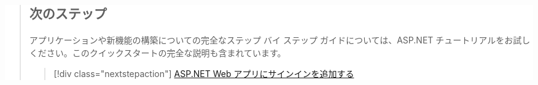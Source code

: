 > 
> ## <a name="next-steps"></a>次のステップ
> 
> アプリケーションや新機能の構築についての完全なステップ バイ ステップ ガイドについては、ASP.NET チュートリアルをお試しください。このクイックスタートの完全な説明も含まれています。
> 
> > [!div class="nextstepaction"]
> > [ASP.NET Web アプリにサインインを追加する](tutorial-v2-asp-webapp.md)